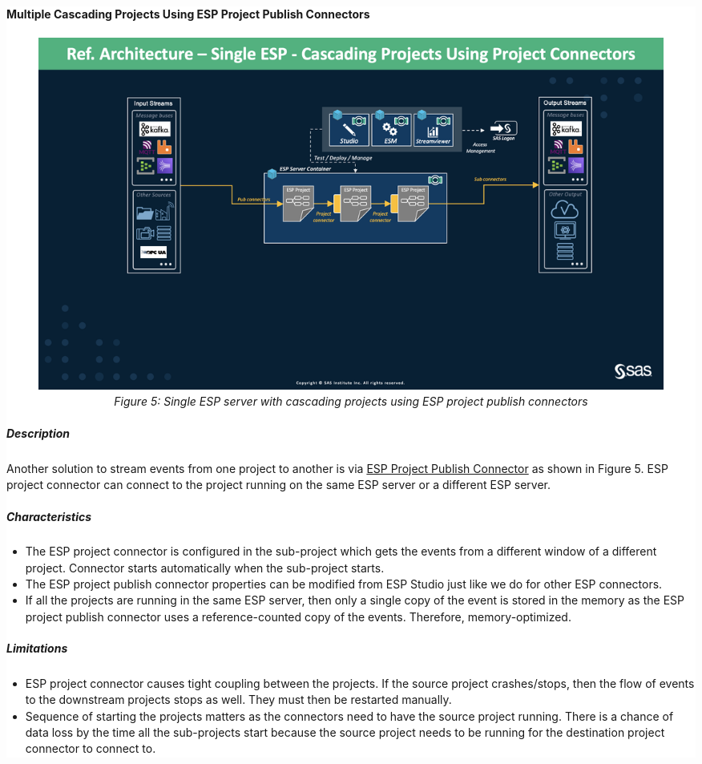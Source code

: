 #### Multiple Cascading Projects Using ESP Project Publish Connectors
<figure align="center">
  <img src="images/singleserver_project_connector.png">
  <figcaption><i>Figure 5: Single ESP server with cascading projects using ESP project publish connectors</i></figcaption>
</figure>

##### Description
Another solution to stream events from one project to another is via [ESP Project Publish Connector](https://go.documentation.sas.com/doc/en/espcdc/v_013/espca/p0nd0g1i4np1h1n15zmar9fhln8u.htm) as shown in Figure 5. ESP project connector can connect to the project running on the same ESP server or a different ESP server. 

##### Characteristics
- The ESP project connector is configured in the sub-project which gets the events from a different window of a different project. Connector starts automatically when the sub-project starts.
- The ESP project publish connector properties can be modified from ESP Studio just like we do for other ESP connectors.
- If all the projects are running in the same ESP server, then only a single copy of the event is stored in the memory as the ESP project publish connector uses a reference-counted copy of the events. Therefore, memory-optimized.  

##### Limitations
- ESP project connector causes tight coupling between the projects. If the source project crashes/stops, then the flow of events to the downstream projects stops as well. They must then be restarted manually.
- Sequence of starting the projects matters as the connectors need to have the source project running. There is a chance of data loss by the time all the sub-projects start because the source project needs to be running for the destination project connector to connect to.


















